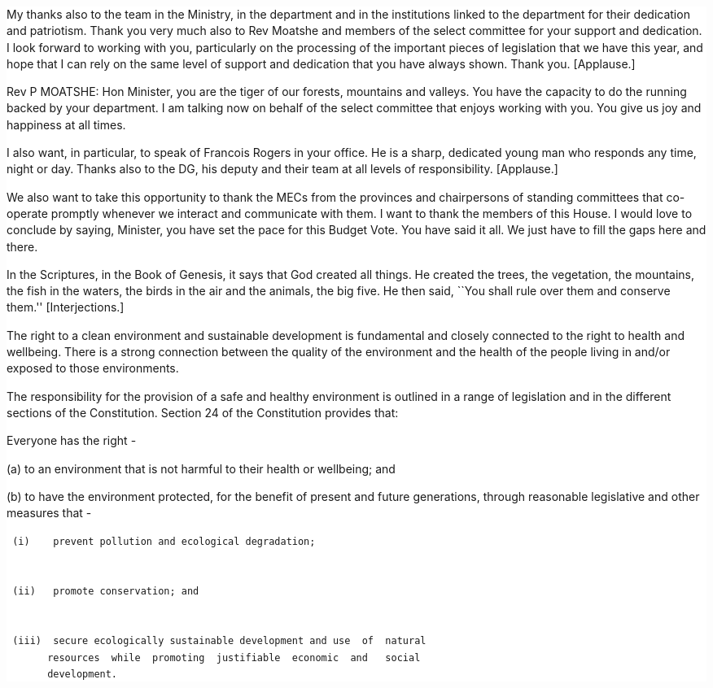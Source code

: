 My thanks also to the team in the Ministry, in the  department  and  in  the
institutions linked to the department for their dedication  and  patriotism.
Thank you very much also to Rev Moatshe and members of the select  committee
for your support and  dedication.  I  look  forward  to  working  with  you,
particularly on the processing of the important pieces of  legislation  that
we have this year, and hope that I can rely on the  same  level  of  support
and dedication that you have always shown. Thank you. [Applause.]

Rev P MOATSHE: Hon Minister, you are the tiger  of  our  forests,  mountains
and valleys. You have  the  capacity  to  do  the  running  backed  by  your
department. I am talking now on behalf of the select committee  that  enjoys
working with you. You give us joy and happiness at all times.

I also want, in particular, to speak of Francois Rogers in your  office.  He
is a sharp, dedicated young man who responds any time, night or day.  Thanks
also to the DG, his deputy and their team at all levels  of  responsibility.
[Applause.]

We also want to take this opportunity to thank the MECs from  the  provinces
and chairpersons of standing committees that  co-operate  promptly  whenever
we interact and communicate with them. I want to thank the members  of  this
House. I would love to conclude by saying, Minister, you have set  the  pace
for this Budget Vote. You have said it all. We just have to  fill  the  gaps
here and there.

In the Scriptures, in the Book of Genesis, it  says  that  God  created  all
things. He created the trees, the vegetation, the  mountains,  the  fish  in
the waters, the birds in the air and the animals,  the  big  five.  He  then
said, ``You shall rule over them and conserve them.'' [Interjections.]

The right to a clean environment and sustainable development is  fundamental
and closely connected to the right to  health  and  wellbeing.  There  is  a
strong connection between the quality of the environment and the  health  of
the people living in and/or exposed to those environments.

The responsibility for the provision of a safe and  healthy  environment  is
outlined in a range of legislation and in  the  different  sections  of  the
Constitution. Section 24 of the Constitution provides that:


  Everyone has the right -


  (a) to an environment that is not harmful to their health  or  wellbeing;
       and


  (b) to have the environment protected, for the  benefit  of  present  and
       future generations, through reasonable legislative and other measures
       that -


     (i)    prevent pollution and ecological degradation;


     (ii)   promote conservation; and


     (iii)  secure ecologically sustainable development and use  of  natural
           resources  while  promoting  justifiable  economic  and   social
           development.
